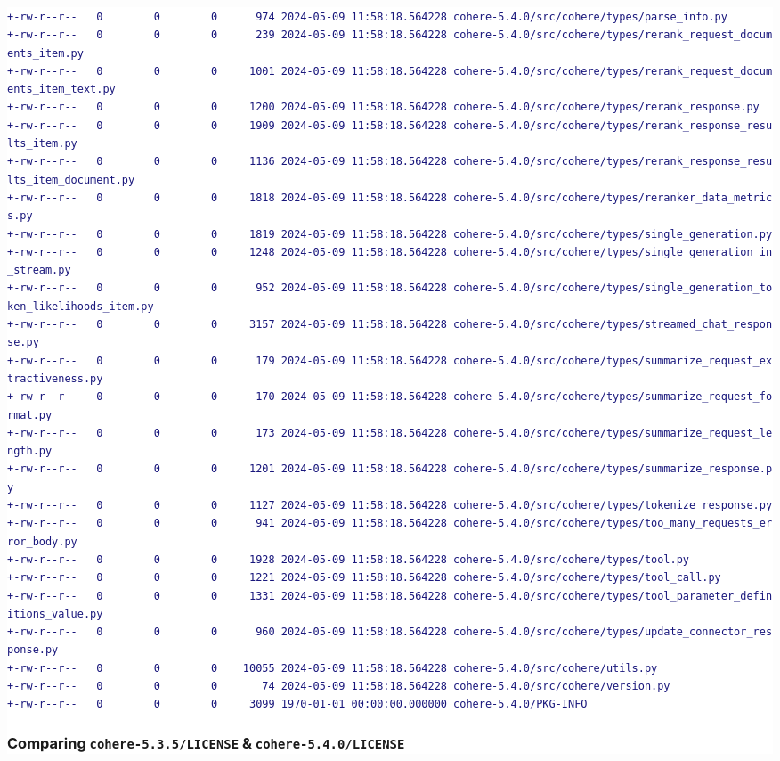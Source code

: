 ```diff
+-rw-r--r--   0        0        0      974 2024-05-09 11:58:18.564228 cohere-5.4.0/src/cohere/types/parse_info.py
+-rw-r--r--   0        0        0      239 2024-05-09 11:58:18.564228 cohere-5.4.0/src/cohere/types/rerank_request_documents_item.py
+-rw-r--r--   0        0        0     1001 2024-05-09 11:58:18.564228 cohere-5.4.0/src/cohere/types/rerank_request_documents_item_text.py
+-rw-r--r--   0        0        0     1200 2024-05-09 11:58:18.564228 cohere-5.4.0/src/cohere/types/rerank_response.py
+-rw-r--r--   0        0        0     1909 2024-05-09 11:58:18.564228 cohere-5.4.0/src/cohere/types/rerank_response_results_item.py
+-rw-r--r--   0        0        0     1136 2024-05-09 11:58:18.564228 cohere-5.4.0/src/cohere/types/rerank_response_results_item_document.py
+-rw-r--r--   0        0        0     1818 2024-05-09 11:58:18.564228 cohere-5.4.0/src/cohere/types/reranker_data_metrics.py
+-rw-r--r--   0        0        0     1819 2024-05-09 11:58:18.564228 cohere-5.4.0/src/cohere/types/single_generation.py
+-rw-r--r--   0        0        0     1248 2024-05-09 11:58:18.564228 cohere-5.4.0/src/cohere/types/single_generation_in_stream.py
+-rw-r--r--   0        0        0      952 2024-05-09 11:58:18.564228 cohere-5.4.0/src/cohere/types/single_generation_token_likelihoods_item.py
+-rw-r--r--   0        0        0     3157 2024-05-09 11:58:18.564228 cohere-5.4.0/src/cohere/types/streamed_chat_response.py
+-rw-r--r--   0        0        0      179 2024-05-09 11:58:18.564228 cohere-5.4.0/src/cohere/types/summarize_request_extractiveness.py
+-rw-r--r--   0        0        0      170 2024-05-09 11:58:18.564228 cohere-5.4.0/src/cohere/types/summarize_request_format.py
+-rw-r--r--   0        0        0      173 2024-05-09 11:58:18.564228 cohere-5.4.0/src/cohere/types/summarize_request_length.py
+-rw-r--r--   0        0        0     1201 2024-05-09 11:58:18.564228 cohere-5.4.0/src/cohere/types/summarize_response.py
+-rw-r--r--   0        0        0     1127 2024-05-09 11:58:18.564228 cohere-5.4.0/src/cohere/types/tokenize_response.py
+-rw-r--r--   0        0        0      941 2024-05-09 11:58:18.564228 cohere-5.4.0/src/cohere/types/too_many_requests_error_body.py
+-rw-r--r--   0        0        0     1928 2024-05-09 11:58:18.564228 cohere-5.4.0/src/cohere/types/tool.py
+-rw-r--r--   0        0        0     1221 2024-05-09 11:58:18.564228 cohere-5.4.0/src/cohere/types/tool_call.py
+-rw-r--r--   0        0        0     1331 2024-05-09 11:58:18.564228 cohere-5.4.0/src/cohere/types/tool_parameter_definitions_value.py
+-rw-r--r--   0        0        0      960 2024-05-09 11:58:18.564228 cohere-5.4.0/src/cohere/types/update_connector_response.py
+-rw-r--r--   0        0        0    10055 2024-05-09 11:58:18.564228 cohere-5.4.0/src/cohere/utils.py
+-rw-r--r--   0        0        0       74 2024-05-09 11:58:18.564228 cohere-5.4.0/src/cohere/version.py
+-rw-r--r--   0        0        0     3099 1970-01-01 00:00:00.000000 cohere-5.4.0/PKG-INFO
```

### Comparing `cohere-5.3.5/LICENSE` & `cohere-5.4.0/LICENSE`
